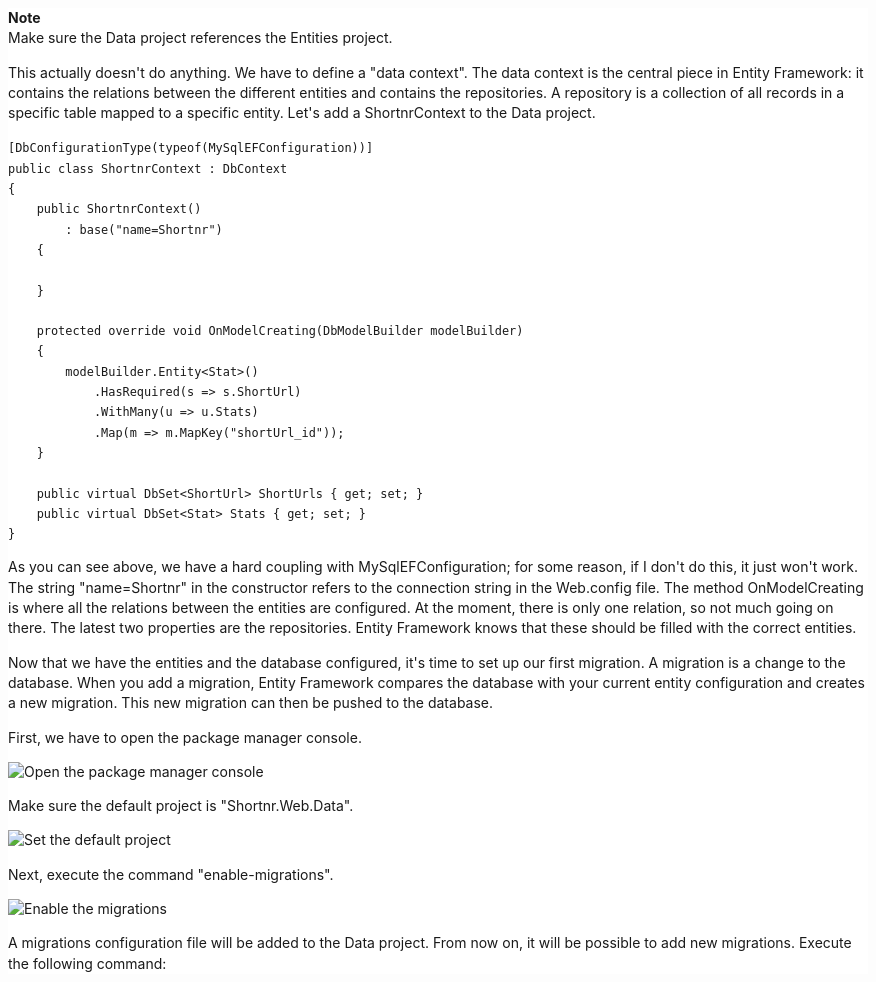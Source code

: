 **Note**<br />
Make sure the Data project references the Entities project.

This actually doesn't do anything. We have to define a "data context". The data context is the central piece in Entity Framework: it contains the relations between the different entities and contains the repositories. A repository is a collection of all records in a specific table mapped to a specific entity. Let's add a ShortnrContext to the Data project.

	[DbConfigurationType(typeof(MySqlEFConfiguration))]
	public class ShortnrContext : DbContext
	{
		public ShortnrContext()
			: base("name=Shortnr")
		{

		}

		protected override void OnModelCreating(DbModelBuilder modelBuilder)
		{
			modelBuilder.Entity<Stat>()
				.HasRequired(s => s.ShortUrl)
				.WithMany(u => u.Stats)
				.Map(m => m.MapKey("shortUrl_id"));
		}

		public virtual DbSet<ShortUrl> ShortUrls { get; set; }
		public virtual DbSet<Stat> Stats { get; set; }
	}

As you can see above, we have a hard coupling with MySqlEFConfiguration; for some reason, if I don't do this, it just won't work. The string "name=Shortnr" in the constructor refers to the connection string in the Web.config file. The method OnModelCreating is where all the relations between the entities are configured. At the moment, there is only one relation, so not much going on there. The latest two properties are the repositories. Entity Framework knows that these should be filled with the correct entities.

Now that we have the entities and the database configured, it's time to set up our first migration. A migration is a change to the database. When you add a migration, Entity Framework compares the database with your current entity configuration and creates a new migration. This new migration can then be pushed to the database.

First, we have to open the package manager console.

![Open the package manager console](/images/shortnr/img14.png)

Make sure the default project is "Shortnr.Web.Data".

![Set the default project](/images/shortnr/img15.png)

Next, execute the command "enable-migrations".

![Enable the migrations](/images/shortnr/img16.png)

A migrations configuration file will be added to the Data project. From now on, it will be possible to add new migrations. Execute the following command:
